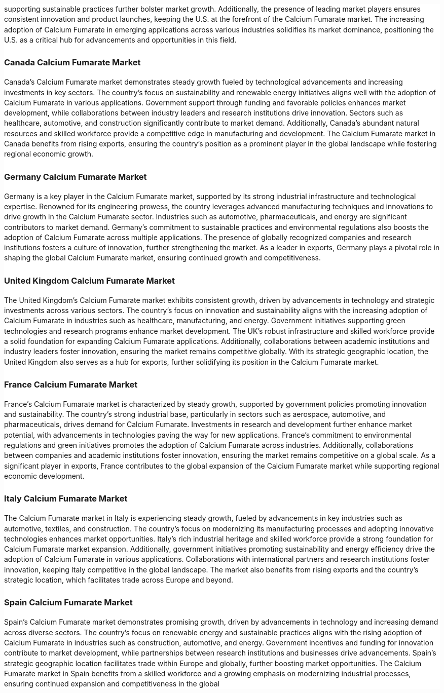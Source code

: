 supporting sustainable practices further bolster market growth. Additionally, the presence of leading market players ensures consistent innovation and product launches, keeping the U.S. at the forefront of the Calcium Fumarate market. The increasing adoption of Calcium Fumarate in emerging applications across various industries solidifies its market dominance, positioning the U.S. as a critical hub for advancements and opportunities in this field.</p><h3>Canada Calcium Fumarate Market</h3><p>Canada&rsquo;s Calcium Fumarate market demonstrates steady growth fueled by technological advancements and increasing investments in key sectors. The country&rsquo;s focus on sustainability and renewable energy initiatives aligns well with the adoption of Calcium Fumarate in various applications. Government support through funding and favorable policies enhances market development, while collaborations between industry leaders and research institutions drive innovation. Sectors such as healthcare, automotive, and construction significantly contribute to market demand. Additionally, Canada&rsquo;s abundant natural resources and skilled workforce provide a competitive edge in manufacturing and development. The Calcium Fumarate market in Canada benefits from rising exports, ensuring the country&rsquo;s position as a prominent player in the global landscape while fostering regional economic growth.</p><h3>Germany Calcium Fumarate Market</h3><p>Germany is a key player in the Calcium Fumarate market, supported by its strong industrial infrastructure and technological expertise. Renowned for its engineering prowess, the country leverages advanced manufacturing techniques and innovations to drive growth in the Calcium Fumarate sector. Industries such as automotive, pharmaceuticals, and energy are significant contributors to market demand. Germany&rsquo;s commitment to sustainable practices and environmental regulations also boosts the adoption of Calcium Fumarate across multiple applications. The presence of globally recognized companies and research institutions fosters a culture of innovation, further strengthening the market. As a leader in exports, Germany plays a pivotal role in shaping the global Calcium Fumarate market, ensuring continued growth and competitiveness.</p><h3>United Kingdom Calcium Fumarate Market</h3><p>The United Kingdom&rsquo;s Calcium Fumarate market exhibits consistent growth, driven by advancements in technology and strategic investments across various sectors. The country&rsquo;s focus on innovation and sustainability aligns with the increasing adoption of Calcium Fumarate in industries such as healthcare, manufacturing, and energy. Government initiatives supporting green technologies and research programs enhance market development. The UK&rsquo;s robust infrastructure and skilled workforce provide a solid foundation for expanding Calcium Fumarate applications. Additionally, collaborations between academic institutions and industry leaders foster innovation, ensuring the market remains competitive globally. With its strategic geographic location, the United Kingdom also serves as a hub for exports, further solidifying its position in the Calcium Fumarate market.</p><h3>France Calcium Fumarate Market</h3><p>France&rsquo;s Calcium Fumarate market is characterized by steady growth, supported by government policies promoting innovation and sustainability. The country&rsquo;s strong industrial base, particularly in sectors such as aerospace, automotive, and pharmaceuticals, drives demand for Calcium Fumarate. Investments in research and development further enhance market potential, with advancements in technologies paving the way for new applications. France&rsquo;s commitment to environmental regulations and green initiatives promotes the adoption of Calcium Fumarate across industries. Additionally, collaborations between companies and academic institutions foster innovation, ensuring the market remains competitive on a global scale. As a significant player in exports, France contributes to the global expansion of the Calcium Fumarate market while supporting regional economic development.</p><h3>Italy Calcium Fumarate Market</h3><p>The Calcium Fumarate market in Italy is experiencing steady growth, fueled by advancements in key industries such as automotive, textiles, and construction. The country&rsquo;s focus on modernizing its manufacturing processes and adopting innovative technologies enhances market opportunities. Italy&rsquo;s rich industrial heritage and skilled workforce provide a strong foundation for Calcium Fumarate market expansion. Additionally, government initiatives promoting sustainability and energy efficiency drive the adoption of Calcium Fumarate in various applications. Collaborations with international partners and research institutions foster innovation, keeping Italy competitive in the global landscape. The market also benefits from rising exports and the country&rsquo;s strategic location, which facilitates trade across Europe and beyond.</p><h3>Spain Calcium Fumarate Market</h3><p>Spain&rsquo;s Calcium Fumarate market demonstrates promising growth, driven by advancements in technology and increasing demand across diverse sectors. The country&rsquo;s focus on renewable energy and sustainable practices aligns with the rising adoption of Calcium Fumarate in industries such as construction, automotive, and energy. Government incentives and funding for innovation contribute to market development, while partnerships between research institutions and businesses drive advancements. Spain&rsquo;s strategic geographic location facilitates trade within Europe and globally, further boosting market opportunities. The Calcium Fumarate market in Spain benefits from a skilled workforce and a growing emphasis on modernizing industrial processes, ensuring continued expansion and competitiveness in the global